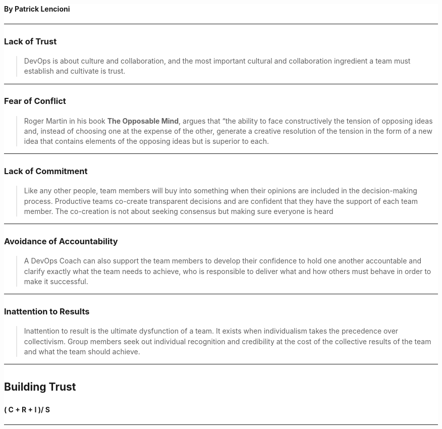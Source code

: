 #### By Patrick Lencioni

------

### Lack of Trust

> DevOps is about culture and collaboration, and the most important cultural and collaboration ingredient a team must establish and cultivate is trust.

------

### Fear of Conflict

> Roger Martin in his book **The Opposable Mind**, argues that “the ability to face constructively the 
tension of opposing ideas and, instead of choosing one at the expense of the other, generate a 
creative resolution of the tension in the form of a new idea that contains elements of the opposing 
ideas but is superior to each.

------

### Lack of Commitment

> Like any other people, team members will buy into something when their opinions are included in the 
decision-making process. Productive teams co-create transparent decisions and are confident that 
they have the support of each team member. The co-creation is not about seeking consensus but 
making sure everyone is heard

------

### Avoidance of Accountability

> A DevOps Coach can also support the team members to develop their confidence to hold one another 
accountable and clarify exactly what the team needs to achieve, who is responsible to deliver what 
and how others must behave in order to make it successful.

------

### Inattention to Results

> Inattention to result is the ultimate dysfunction of a team. It exists when individualism takes the 
precedence over collectivism. Group members seek out individual recognition and credibility at the 
cost of the collective results of the team and what the team should achieve.

---

## Building Trust

#### ( C + R + I )/ S

------
